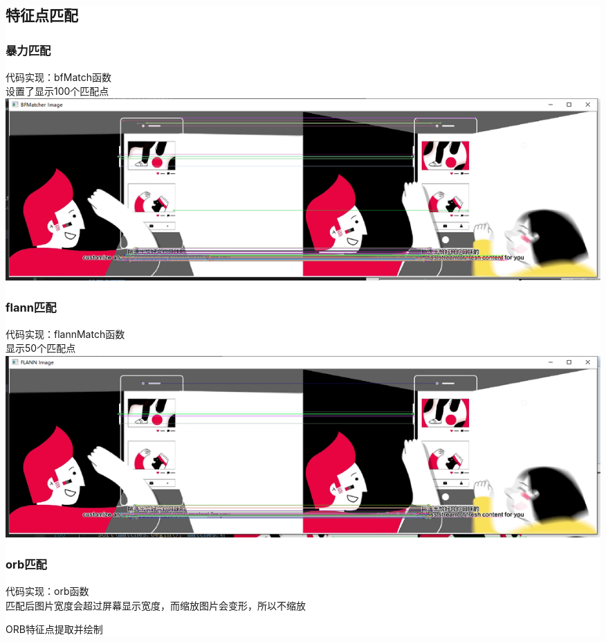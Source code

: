 ## 特征点匹配
### 暴力匹配
代码实现：bfMatch函数  
设置了显示100个匹配点
<img decoding="async" src="./bfMatch.png" width="100%">

### flann匹配
代码实现：flannMatch函数  
显示50个匹配点
<img decoding="async" src="./flannMatch.png" width="100%">

### orb匹配
代码实现：orb函数  
匹配后图片宽度会超过屏幕显示宽度，而缩放图片会变形，所以不缩放  
  
ORB特征点提取并绘制  